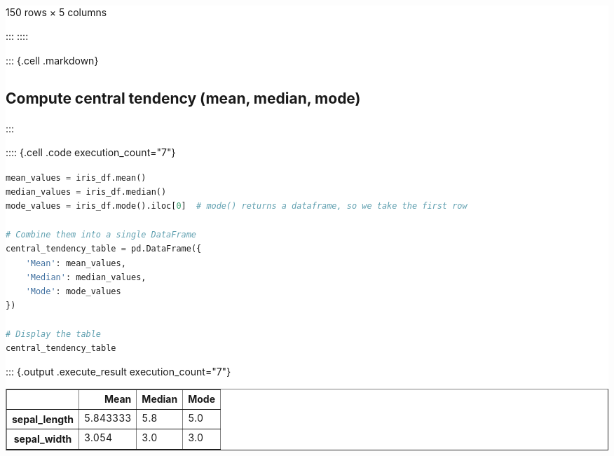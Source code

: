   </tbody>
</table>
<p>150 rows × 5 columns</p>
</div>
:::
::::

::: {.cell .markdown}
## Compute central tendency (mean, median, mode)
:::

:::: {.cell .code execution_count="7"}
``` python
mean_values = iris_df.mean()
median_values = iris_df.median()
mode_values = iris_df.mode().iloc[0]  # mode() returns a dataframe, so we take the first row

# Combine them into a single DataFrame
central_tendency_table = pd.DataFrame({
    'Mean': mean_values,
    'Median': median_values,
    'Mode': mode_values
})

# Display the table
central_tendency_table
```

::: {.output .execute_result execution_count="7"}
<div>
<style scoped>
    .dataframe tbody tr th:only-of-type {
        vertical-align: middle;
    }

    .dataframe tbody tr th {
        vertical-align: top;
    }

    .dataframe thead th {
        text-align: right;
    }
</style>
<table border="1" class="dataframe">
  <thead>
    <tr style="text-align: right;">
      <th></th>
      <th>Mean</th>
      <th>Median</th>
      <th>Mode</th>
    </tr>
  </thead>
  <tbody>
    <tr>
      <th>sepal_length</th>
      <td>5.843333</td>
      <td>5.8</td>
      <td>5.0</td>
    </tr>
    <tr>
      <th>sepal_width</th>
      <td>3.054</td>
      <td>3.0</td>
      <td>3.0</td>
    </tr>